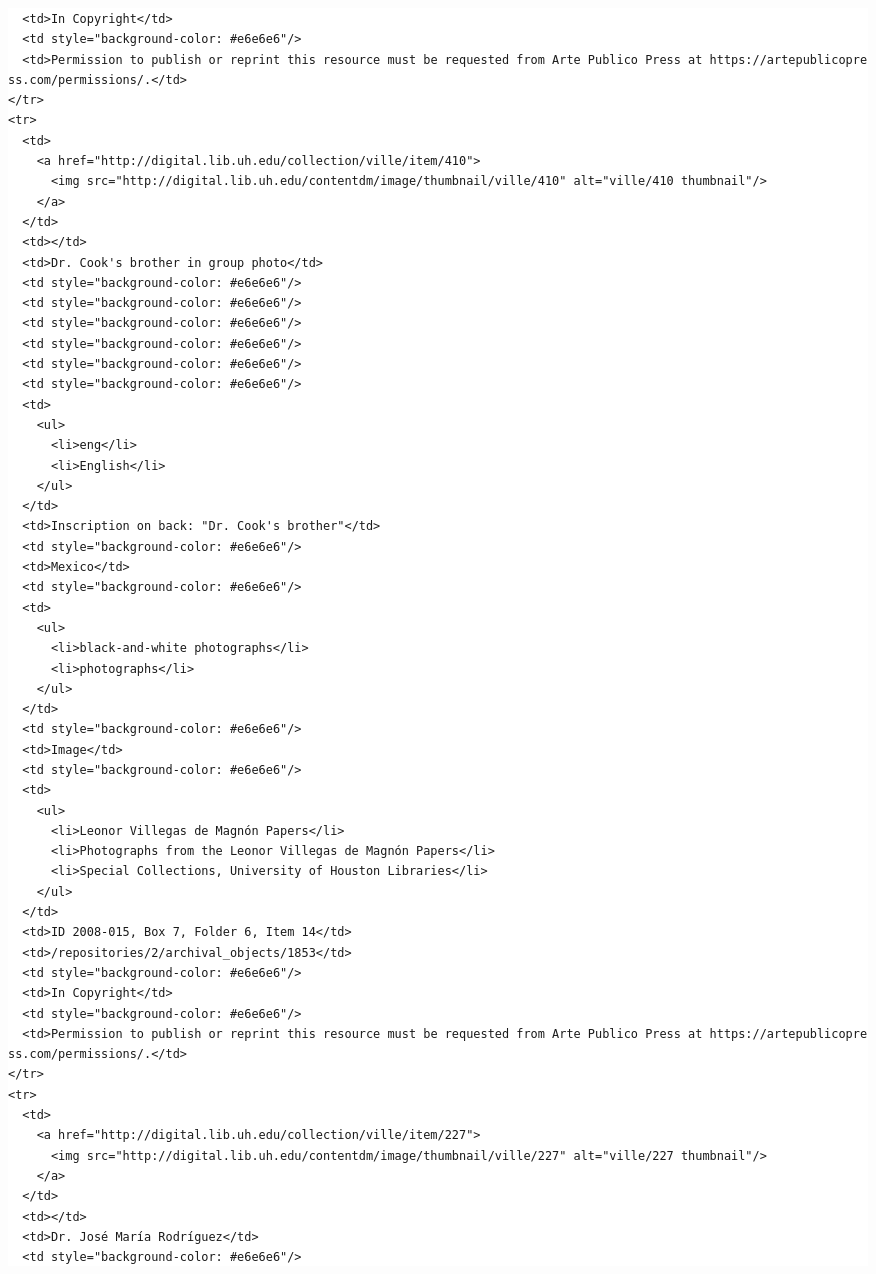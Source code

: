       <td>In Copyright</td>
      <td style="background-color: #e6e6e6"/>
      <td>Permission to publish or reprint this resource must be requested from Arte Publico Press at https://artepublicopress.com/permissions/.</td>
    </tr>
    <tr>
      <td>
        <a href="http://digital.lib.uh.edu/collection/ville/item/410">
          <img src="http://digital.lib.uh.edu/contentdm/image/thumbnail/ville/410" alt="ville/410 thumbnail"/>
        </a>
      </td>
      <td></td>
      <td>Dr. Cook's brother in group photo</td>
      <td style="background-color: #e6e6e6"/>
      <td style="background-color: #e6e6e6"/>
      <td style="background-color: #e6e6e6"/>
      <td style="background-color: #e6e6e6"/>
      <td style="background-color: #e6e6e6"/>
      <td style="background-color: #e6e6e6"/>
      <td>
        <ul>
          <li>eng</li>
          <li>English</li>
        </ul>
      </td>
      <td>Inscription on back: "Dr. Cook's brother"</td>
      <td style="background-color: #e6e6e6"/>
      <td>Mexico</td>
      <td style="background-color: #e6e6e6"/>
      <td>
        <ul>
          <li>black-and-white photographs</li>
          <li>photographs</li>
        </ul>
      </td>
      <td style="background-color: #e6e6e6"/>
      <td>Image</td>
      <td style="background-color: #e6e6e6"/>
      <td>
        <ul>
          <li>Leonor Villegas de Magnón Papers</li>
          <li>Photographs from the Leonor Villegas de Magnón Papers</li>
          <li>Special Collections, University of Houston Libraries</li>
        </ul>
      </td>
      <td>ID 2008-015, Box 7, Folder 6, Item 14</td>
      <td>/repositories/2/archival_objects/1853</td>
      <td style="background-color: #e6e6e6"/>
      <td>In Copyright</td>
      <td style="background-color: #e6e6e6"/>
      <td>Permission to publish or reprint this resource must be requested from Arte Publico Press at https://artepublicopress.com/permissions/.</td>
    </tr>
    <tr>
      <td>
        <a href="http://digital.lib.uh.edu/collection/ville/item/227">
          <img src="http://digital.lib.uh.edu/contentdm/image/thumbnail/ville/227" alt="ville/227 thumbnail"/>
        </a>
      </td>
      <td></td>
      <td>Dr. José María Rodríguez</td>
      <td style="background-color: #e6e6e6"/>